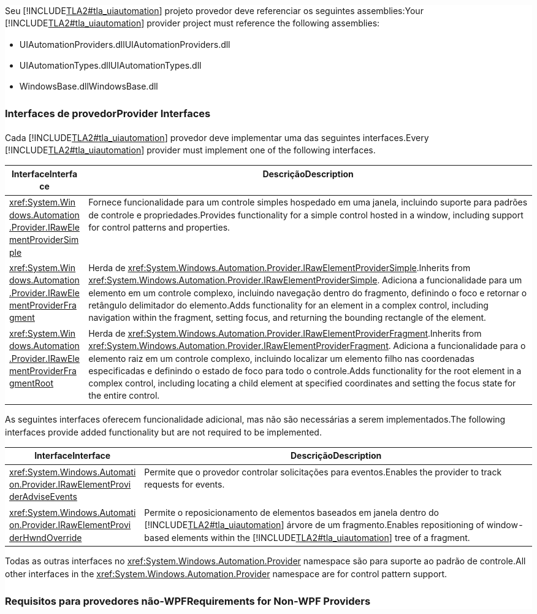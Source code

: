   
 <span data-ttu-id="0d4ba-121">Seu [!INCLUDE[TLA2#tla_uiautomation](../../../includes/tla2sharptla-uiautomation-md.md)] projeto provedor deve referenciar os seguintes assemblies:</span><span class="sxs-lookup"><span data-stu-id="0d4ba-121">Your [!INCLUDE[TLA2#tla_uiautomation](../../../includes/tla2sharptla-uiautomation-md.md)] provider project must reference the following assemblies:</span></span>  
  
-   <span data-ttu-id="0d4ba-122">UIAutomationProviders.dll</span><span class="sxs-lookup"><span data-stu-id="0d4ba-122">UIAutomationProviders.dll</span></span>  
  
-   <span data-ttu-id="0d4ba-123">UIAutomationTypes.dll</span><span class="sxs-lookup"><span data-stu-id="0d4ba-123">UIAutomationTypes.dll</span></span>  
  
-   <span data-ttu-id="0d4ba-124">WindowsBase.dll</span><span class="sxs-lookup"><span data-stu-id="0d4ba-124">WindowsBase.dll</span></span>  
  
  
<a name="Provider_Interfaces"></a>   
### <a name="provider-interfaces"></a><span data-ttu-id="0d4ba-125">Interfaces de provedor</span><span class="sxs-lookup"><span data-stu-id="0d4ba-125">Provider Interfaces</span></span>  
 <span data-ttu-id="0d4ba-126">Cada [!INCLUDE[TLA2#tla_uiautomation](../../../includes/tla2sharptla-uiautomation-md.md)] provedor deve implementar uma das seguintes interfaces.</span><span class="sxs-lookup"><span data-stu-id="0d4ba-126">Every [!INCLUDE[TLA2#tla_uiautomation](../../../includes/tla2sharptla-uiautomation-md.md)] provider must implement one of the following interfaces.</span></span>  
  
|<span data-ttu-id="0d4ba-127">Interface</span><span class="sxs-lookup"><span data-stu-id="0d4ba-127">Interface</span></span>|<span data-ttu-id="0d4ba-128">Descrição</span><span class="sxs-lookup"><span data-stu-id="0d4ba-128">Description</span></span>|  
|---------------|-----------------|  
|<xref:System.Windows.Automation.Provider.IRawElementProviderSimple>|<span data-ttu-id="0d4ba-129">Fornece funcionalidade para um controle simples hospedado em uma janela, incluindo suporte para padrões de controle e propriedades.</span><span class="sxs-lookup"><span data-stu-id="0d4ba-129">Provides functionality for a simple control hosted in a window, including support for control patterns and properties.</span></span>|  
|<xref:System.Windows.Automation.Provider.IRawElementProviderFragment>|<span data-ttu-id="0d4ba-130">Herda de <xref:System.Windows.Automation.Provider.IRawElementProviderSimple>.</span><span class="sxs-lookup"><span data-stu-id="0d4ba-130">Inherits from <xref:System.Windows.Automation.Provider.IRawElementProviderSimple>.</span></span> <span data-ttu-id="0d4ba-131">Adiciona a funcionalidade para um elemento em um controle complexo, incluindo navegação dentro do fragmento, definindo o foco e retornar o retângulo delimitador do elemento.</span><span class="sxs-lookup"><span data-stu-id="0d4ba-131">Adds functionality for an element in a complex control, including navigation within the fragment, setting focus, and returning the bounding rectangle of the element.</span></span>|  
|<xref:System.Windows.Automation.Provider.IRawElementProviderFragmentRoot>|<span data-ttu-id="0d4ba-132">Herda de <xref:System.Windows.Automation.Provider.IRawElementProviderFragment>.</span><span class="sxs-lookup"><span data-stu-id="0d4ba-132">Inherits from <xref:System.Windows.Automation.Provider.IRawElementProviderFragment>.</span></span> <span data-ttu-id="0d4ba-133">Adiciona a funcionalidade para o elemento raiz em um controle complexo, incluindo localizar um elemento filho nas coordenadas especificadas e definindo o estado de foco para todo o controle.</span><span class="sxs-lookup"><span data-stu-id="0d4ba-133">Adds functionality for the root element in a complex control, including locating a child element at specified coordinates and setting the focus state for the entire control.</span></span>|  
  
 <span data-ttu-id="0d4ba-134">As seguintes interfaces oferecem funcionalidade adicional, mas não são necessárias a serem implementados.</span><span class="sxs-lookup"><span data-stu-id="0d4ba-134">The following interfaces provide added functionality but are not required to be implemented.</span></span>  
  
|<span data-ttu-id="0d4ba-135">Interface</span><span class="sxs-lookup"><span data-stu-id="0d4ba-135">Interface</span></span>|<span data-ttu-id="0d4ba-136">Descrição</span><span class="sxs-lookup"><span data-stu-id="0d4ba-136">Description</span></span>|  
|---------------|-----------------|  
|<xref:System.Windows.Automation.Provider.IRawElementProviderAdviseEvents>|<span data-ttu-id="0d4ba-137">Permite que o provedor controlar solicitações para eventos.</span><span class="sxs-lookup"><span data-stu-id="0d4ba-137">Enables the provider to track requests for events.</span></span>|  
|<xref:System.Windows.Automation.Provider.IRawElementProviderHwndOverride>|<span data-ttu-id="0d4ba-138">Permite o reposicionamento de elementos baseados em janela dentro do [!INCLUDE[TLA2#tla_uiautomation](../../../includes/tla2sharptla-uiautomation-md.md)] árvore de um fragmento.</span><span class="sxs-lookup"><span data-stu-id="0d4ba-138">Enables repositioning of window-based elements within the [!INCLUDE[TLA2#tla_uiautomation](../../../includes/tla2sharptla-uiautomation-md.md)] tree of a fragment.</span></span>|  
  
 <span data-ttu-id="0d4ba-139">Todas as outras interfaces no <xref:System.Windows.Automation.Provider> namespace são para suporte ao padrão de controle.</span><span class="sxs-lookup"><span data-stu-id="0d4ba-139">All other interfaces in the <xref:System.Windows.Automation.Provider> namespace are for control pattern support.</span></span>  
  
<a name="Requirements_for_Non_WPF_Providers"></a>   
### <a name="requirements-for-non-wpf-providers"></a><span data-ttu-id="0d4ba-140">Requisitos para provedores não-WPF</span><span class="sxs-lookup"><span data-stu-id="0d4ba-140">Requirements for Non-WPF Providers</span></span>  